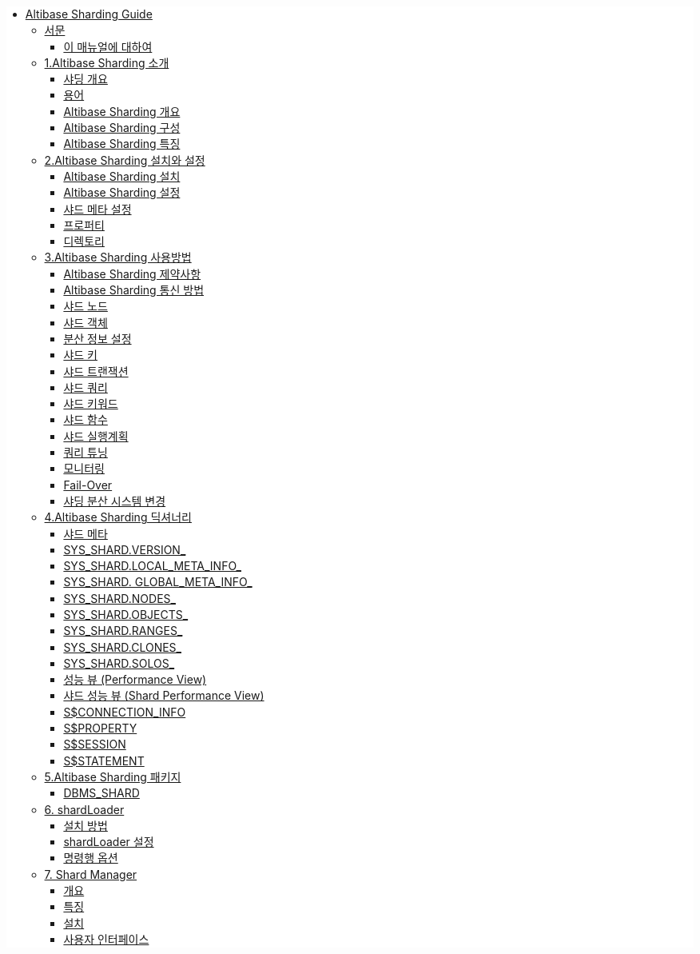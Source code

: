 



- [Altibase Sharding Guide](#altibase-sharding-guide)
  - [서문](#%EC%84%9C%EB%AC%B8)
    - [이 매뉴얼에 대하여](#%EC%9D%B4-%EB%A7%A4%EB%89%B4%EC%96%BC%EC%97%90-%EB%8C%80%ED%95%98%EC%97%AC)
  - [1.Altibase Sharding 소개](#1altibase-sharding-%EC%86%8C%EA%B0%9C)
    - [샤딩 개요](#%EC%83%A4%EB%94%A9-%EA%B0%9C%EC%9A%94)
    - [용어](#%EC%9A%A9%EC%96%B4)
    - [Altibase Sharding 개요](#altibase-sharding-%EA%B0%9C%EC%9A%94)
    - [Altibase Sharding 구성](#altibase-sharding-%EA%B5%AC%EC%84%B1)
    - [Altibase Sharding 특징](#altibase-sharding-%ED%8A%B9%EC%A7%95)
  - [2.Altibase Sharding 설치와 설정](#2altibase-sharding-%EC%84%A4%EC%B9%98%EC%99%80-%EC%84%A4%EC%A0%95)
    - [Altibase Sharding 설치](#altibase-sharding-%EC%84%A4%EC%B9%98)
    - [Altibase Sharding 설정](#altibase-sharding-%EC%84%A4%EC%A0%95)
    - [샤드 메타 설정](#%EC%83%A4%EB%93%9C-%EB%A9%94%ED%83%80-%EC%84%A4%EC%A0%95)
    - [프로퍼티](#%ED%94%84%EB%A1%9C%ED%8D%BC%ED%8B%B0)
    - [디렉토리](#%EB%94%94%EB%A0%89%ED%86%A0%EB%A6%AC)
  - [3.Altibase Sharding 사용방법](#3altibase-sharding-%EC%82%AC%EC%9A%A9%EB%B0%A9%EB%B2%95)
    - [Altibase Sharding 제약사항](#altibase-sharding-%EC%A0%9C%EC%95%BD%EC%82%AC%ED%95%AD)
    - [Altibase Sharding 통신 방법](#altibase-sharding-%ED%86%B5%EC%8B%A0-%EB%B0%A9%EB%B2%95)
    - [샤드 노드](#%EC%83%A4%EB%93%9C-%EB%85%B8%EB%93%9C)
    - [샤드 객체](#%EC%83%A4%EB%93%9C-%EA%B0%9D%EC%B2%B4)
    - [분산 정보 설정](#%EB%B6%84%EC%82%B0-%EC%A0%95%EB%B3%B4-%EC%84%A4%EC%A0%95)
    - [샤드 키](#%EC%83%A4%EB%93%9C-%ED%82%A4)
    - [샤드 트랜잭션](#%EC%83%A4%EB%93%9C-%ED%8A%B8%EB%9E%9C%EC%9E%AD%EC%85%98)
    - [샤드 쿼리](#%EC%83%A4%EB%93%9C-%EC%BF%BC%EB%A6%AC)
    - [샤드 키워드](#%EC%83%A4%EB%93%9C-%ED%82%A4%EC%9B%8C%EB%93%9C)
    - [샤드 함수](#%EC%83%A4%EB%93%9C-%ED%95%A8%EC%88%98)
    - [샤드 실행계획](#%EC%83%A4%EB%93%9C-%EC%8B%A4%ED%96%89%EA%B3%84%ED%9A%8D)
    - [쿼리 튜닝](#%EC%BF%BC%EB%A6%AC-%ED%8A%9C%EB%8B%9D)
    - [모니터링](#%EB%AA%A8%EB%8B%88%ED%84%B0%EB%A7%81)
    - [Fail-Over](#fail-over)
    - [샤딩 분산 시스템 변경](#%EC%83%A4%EB%94%A9-%EB%B6%84%EC%82%B0-%EC%8B%9C%EC%8A%A4%ED%85%9C-%EB%B3%80%EA%B2%BD)
  - [4.Altibase Sharding 딕셔너리](#4altibase-sharding-%EB%94%95%EC%85%94%EB%84%88%EB%A6%AC)
    - [샤드 메타](#%EC%83%A4%EB%93%9C-%EB%A9%94%ED%83%80)
    - [SYS_SHARD.VERSION\_](#sys_shardversion_)
    - [SYS_SHARD.LOCAL_META_INFO\_](#sys_shardlocal_meta_info_)
    - [SYS_SHARD. GLOBAL_META_INFO\_](#sys_shard-global_meta_info_)
    - [SYS_SHARD.NODES\_](#sys_shardnodes_)
    - [SYS_SHARD.OBJECTS\_](#sys_shardobjects_)
    - [SYS_SHARD.RANGES\_](#sys_shardranges_)
    - [SYS_SHARD.CLONES\_](#sys_shardclones_)
    - [SYS_SHARD.SOLOS\_](#sys_shardsolos_)
    - [성능 뷰 (Performance View)](#%EC%84%B1%EB%8A%A5-%EB%B7%B0-performance-view)
    - [샤드 성능 뷰 (Shard Performance View)](#%EC%83%A4%EB%93%9C-%EC%84%B1%EB%8A%A5-%EB%B7%B0-shard-performance-view)
    - [S\$CONNECTION_INFO](#sconnection_info)
    - [S\$PROPERTY](#sproperty)
    - [S\$SESSION](#ssession)
    - [S\$STATEMENT](#sstatement)
  - [5.Altibase Sharding 패키지](#5altibase-sharding-%ED%8C%A8%ED%82%A4%EC%A7%80)
    - [DBMS_SHARD](#dbms_shard)
  - [6. shardLoader](#6-shardloader)
    - [설치 방법](#%EC%84%A4%EC%B9%98-%EB%B0%A9%EB%B2%95)
    - [shardLoader 설정](#shardloader-%EC%84%A4%EC%A0%95)
    - [명령행 옵션](#%EB%AA%85%EB%A0%B9%ED%96%89-%EC%98%B5%EC%85%98)
  - [7. Shard Manager](#7-shard-manager)
    - [개요](#%EA%B0%9C%EC%9A%94)
    - [특징](#%ED%8A%B9%EC%A7%95)
    - [설치](#%EC%84%A4%EC%B9%98)
    - [사용자 인터페이스](#%EC%82%AC%EC%9A%A9%EC%9E%90-%EC%9D%B8%ED%84%B0%ED%8E%98%EC%9D%B4%EC%8A%A4)